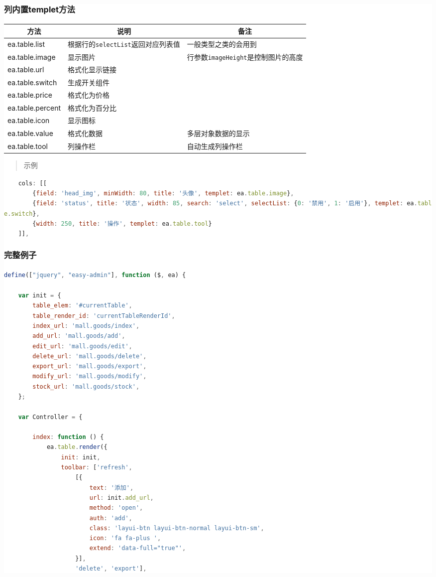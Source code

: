 ### 列内置templet方法 ###

| 方法 | 说明 | 备注|
| --- | --- | --- |
| ea.table.list | 根据行的`selectList`返回对应列表值 | 一般类型之类的会用到 |
| ea.table.image | 显示图片 | 行参数`imageHeight`是控制图片的高度 |
| ea.table.url | 格式化显示链接 |  |
| ea.table.switch | 生成开关组件 |  |
| ea.table.price | 格式化为价格 |  |
| ea.table.percent | 格式化为百分比 |  |
| ea.table.icon | 显示图标 |  |
| ea.table.value | 格式化数据 | 多层对象数据的显示 |
| ea.table.tool | 列操作栏 | 自动生成列操作栏 |

> 示例

```js
    cols: [[
        {field: 'head_img', minWidth: 80, title: '头像', templet: ea.table.image},
        {field: 'status', title: '状态', width: 85, search: 'select', selectList: {0: '禁用', 1: '启用'}, templet: ea.table.switch},
        {width: 250, title: '操作', templet: ea.table.tool}
    ]],
```


### 完整例子 ###

```js
define(["jquery", "easy-admin"], function ($, ea) {

    var init = {
        table_elem: '#currentTable',
        table_render_id: 'currentTableRenderId',
        index_url: 'mall.goods/index',
        add_url: 'mall.goods/add',
        edit_url: 'mall.goods/edit',
        delete_url: 'mall.goods/delete',
        export_url: 'mall.goods/export',
        modify_url: 'mall.goods/modify',
        stock_url: 'mall.goods/stock',
    };

    var Controller = {

        index: function () {
            ea.table.render({
                init: init,
                toolbar: ['refresh',
                    [{
                        text: '添加',
                        url: init.add_url,
                        method: 'open',
                        auth: 'add',
                        class: 'layui-btn layui-btn-normal layui-btn-sm',
                        icon: 'fa fa-plus ',
                        extend: 'data-full="true"',
                    }],
                    'delete', 'export'],
```